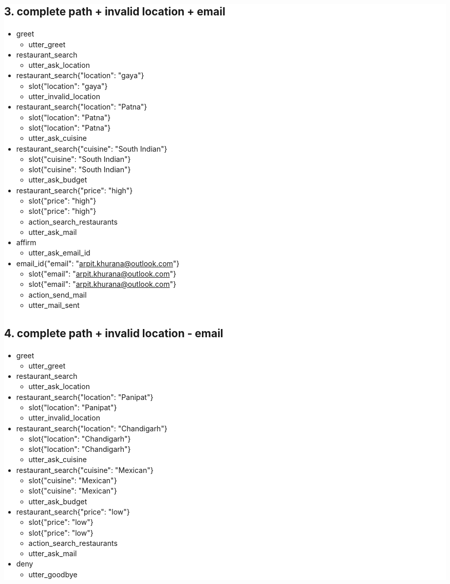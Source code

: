 
## 3. complete path + invalid location + email
* greet
    - utter_greet
* restaurant_search
    - utter_ask_location   <!-- predicted: utter_invalid_location -->
* restaurant_search{"location": "gaya"}
    - slot{"location": "gaya"}
    - utter_invalid_location   <!-- predicted: utter_ask_cuisine -->
* restaurant_search{"location": "Patna"}
    - slot{"location": "Patna"}
    - slot{"location": "Patna"}
    - utter_ask_cuisine
* restaurant_search{"cuisine": "South Indian"}
    - slot{"cuisine": "South Indian"}
    - slot{"cuisine": "South Indian"}
    - utter_ask_budget
* restaurant_search{"price": "high"}
    - slot{"price": "high"}
    - slot{"price": "high"}
    - action_search_restaurants
    - utter_ask_mail
* affirm
    - utter_ask_email_id
* email_id{"email": "arpit.khurana@outlook.com"}
    - slot{"email": "arpit.khurana@outlook.com"}
    - slot{"email": "arpit.khurana@outlook.com"}
    - action_send_mail
    - utter_mail_sent


## 4. complete path + invalid location - email
* greet
    - utter_greet
* restaurant_search
    - utter_ask_location   <!-- predicted: utter_invalid_location -->
* restaurant_search{"location": "Panipat"}
    - slot{"location": "Panipat"}
    - utter_invalid_location   <!-- predicted: utter_ask_cuisine -->
* restaurant_search{"location": "Chandigarh"}
    - slot{"location": "Chandigarh"}
    - slot{"location": "Chandigarh"}
    - utter_ask_cuisine
* restaurant_search{"cuisine": "Mexican"}
    - slot{"cuisine": "Mexican"}
    - slot{"cuisine": "Mexican"}
    - utter_ask_budget
* restaurant_search{"price": "low"}
    - slot{"price": "low"}
    - slot{"price": "low"}
    - action_search_restaurants
    - utter_ask_mail
* deny
    - utter_goodbye
